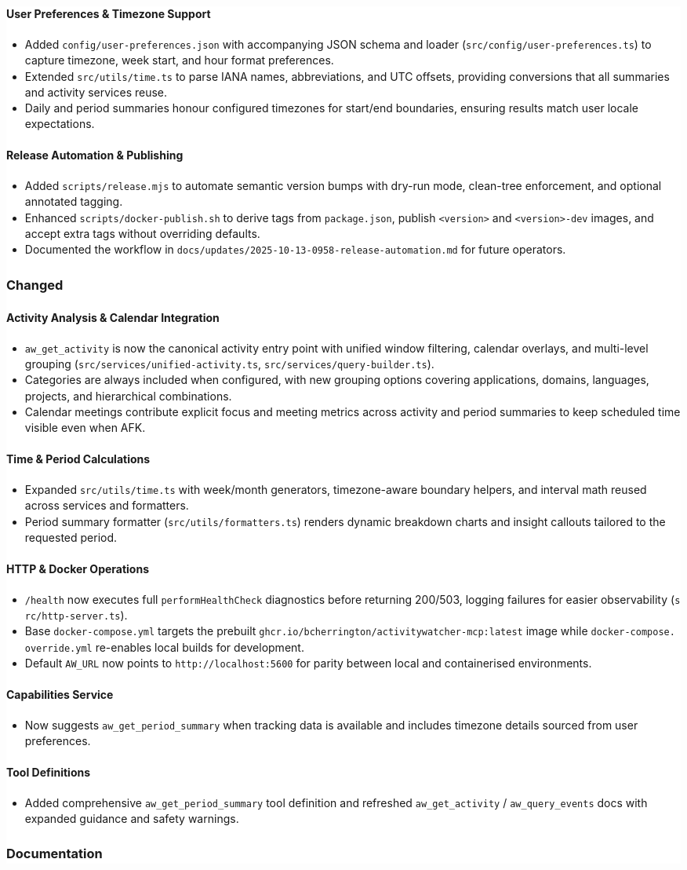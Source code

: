 #### User Preferences & Timezone Support
- Added `config/user-preferences.json` with accompanying JSON schema and loader (`src/config/user-preferences.ts`) to capture timezone, week start, and hour format preferences.
- Extended `src/utils/time.ts` to parse IANA names, abbreviations, and UTC offsets, providing conversions that all summaries and activity services reuse.
- Daily and period summaries honour configured timezones for start/end boundaries, ensuring results match user locale expectations.

#### Release Automation & Publishing
- Added `scripts/release.mjs` to automate semantic version bumps with dry-run mode, clean-tree enforcement, and optional annotated tagging.
- Enhanced `scripts/docker-publish.sh` to derive tags from `package.json`, publish `<version>` and `<version>-dev` images, and accept extra tags without overriding defaults.
- Documented the workflow in `docs/updates/2025-10-13-0958-release-automation.md` for future operators.

### Changed

#### Activity Analysis & Calendar Integration
- `aw_get_activity` is now the canonical activity entry point with unified window filtering, calendar overlays, and multi-level grouping (`src/services/unified-activity.ts`, `src/services/query-builder.ts`).
- Categories are always included when configured, with new grouping options covering applications, domains, languages, projects, and hierarchical combinations.
- Calendar meetings contribute explicit focus and meeting metrics across activity and period summaries to keep scheduled time visible even when AFK.

#### Time & Period Calculations
- Expanded `src/utils/time.ts` with week/month generators, timezone-aware boundary helpers, and interval math reused across services and formatters.
- Period summary formatter (`src/utils/formatters.ts`) renders dynamic breakdown charts and insight callouts tailored to the requested period.

#### HTTP & Docker Operations
- `/health` now executes full `performHealthCheck` diagnostics before returning 200/503, logging failures for easier observability (`src/http-server.ts`).
- Base `docker-compose.yml` targets the prebuilt `ghcr.io/bcherrington/activitywatcher-mcp:latest` image while `docker-compose.override.yml` re-enables local builds for development.
- Default `AW_URL` now points to `http://localhost:5600` for parity between local and containerised environments.

#### Capabilities Service
- Now suggests `aw_get_period_summary` when tracking data is available and includes timezone details sourced from user preferences.

#### Tool Definitions
- Added comprehensive `aw_get_period_summary` tool definition and refreshed `aw_get_activity` / `aw_query_events` docs with expanded guidance and safety warnings.

### Documentation

